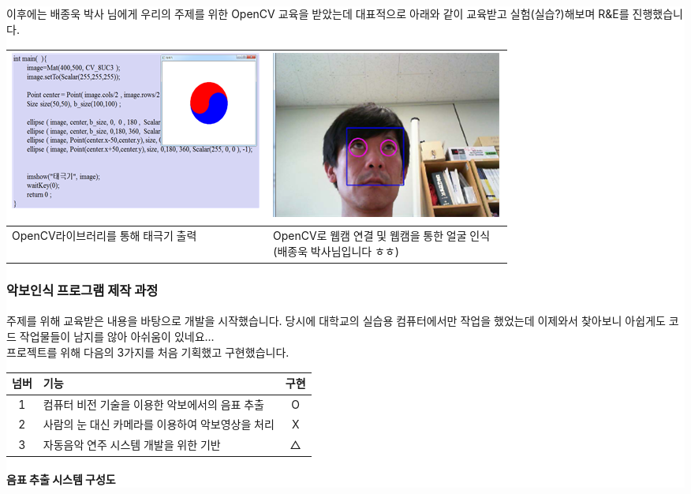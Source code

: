 이후에는 배종욱 박사 님에게 우리의 주제를 위한 OpenCV 교육을 받았는데 대표적으로 아래와 같이 교육받고 실험(실습?)해보며 R&E를 진행했습니다.

| ![태극기 띄우기](</assets/img/portfolio/sub project/진해고프로젝트/1_3.png>) | ![얼굴 인식](</assets/img/portfolio/sub project/진해고프로젝트/1_4.png>)     |
| :--------------------------------------------------------------------------- | :--------------------------------------------------------------------------- |
| OpenCV라이브러리를 통해 태극기 출력                                          | OpenCV로 웹캠 연결 및 웹캠을 통한 얼굴 인식 <br/> (배종욱 박사님입니다 ㅎㅎ) |

### 악보인식 프로그램 제작 과정

주제를 위해 교육받은 내용을 바탕으로 개발을 시작했습니다.
당시에 대학교의 실습용 컴퓨터에서만 작업을 했었는데 이제와서 찾아보니 아쉽게도 코드 작업물들이 남지를 않아 아쉬움이 있네요...  
프로젝트를 위해 다음의 3가지를 처음 기획했고 구현했습니다.

| 넘버 | 기능                                             | 구현 |
| :--: | :----------------------------------------------- | :--: |
|  1   | 컴퓨터 비전 기술을 이용한 악보에서의 음표 추출   |  O   |
|  2   | 사람의 눈 대신 카메라를 이용하여 악보영상을 처리 |  X   |
|  3   | 자동음악 연주 시스템 개발을 위한 기반            |  △   |

#### 음표 추출 시스템 구성도
